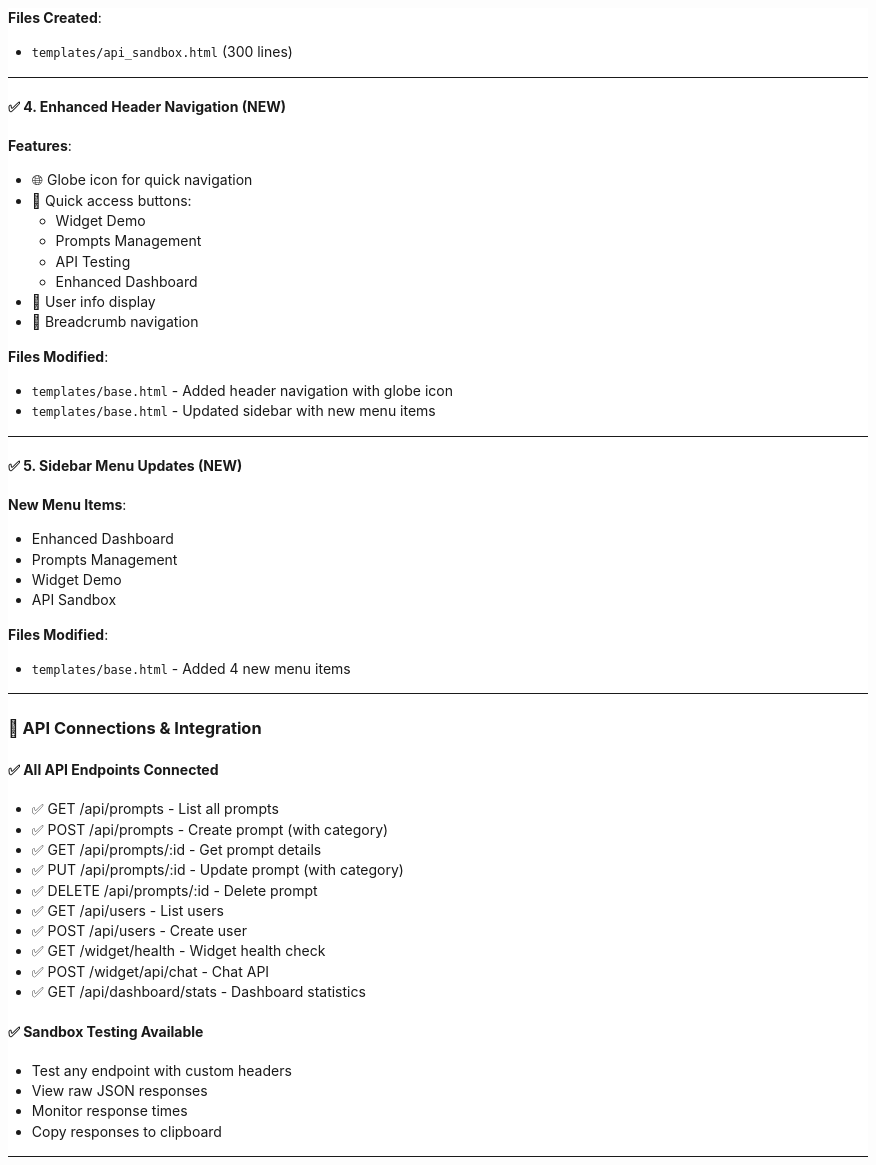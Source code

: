 **Files Created**:
- `templates/api_sandbox.html` (300 lines)

---

#### ✅ 4. Enhanced Header Navigation (NEW)
**Features**:
- 🌐 Globe icon for quick navigation
- 📱 Quick access buttons:
  - Widget Demo
  - Prompts Management
  - API Testing
  - Enhanced Dashboard
- 👤 User info display
- 📍 Breadcrumb navigation

**Files Modified**:
- `templates/base.html` - Added header navigation with globe icon
- `templates/base.html` - Updated sidebar with new menu items

---

#### ✅ 5. Sidebar Menu Updates (NEW)
**New Menu Items**:
- Enhanced Dashboard
- Prompts Management
- Widget Demo
- API Sandbox

**Files Modified**:
- `templates/base.html` - Added 4 new menu items

---

### 🔌 API Connections & Integration

#### ✅ All API Endpoints Connected
- ✅ GET /api/prompts - List all prompts
- ✅ POST /api/prompts - Create prompt (with category)
- ✅ GET /api/prompts/:id - Get prompt details
- ✅ PUT /api/prompts/:id - Update prompt (with category)
- ✅ DELETE /api/prompts/:id - Delete prompt
- ✅ GET /api/users - List users
- ✅ POST /api/users - Create user
- ✅ GET /widget/health - Widget health check
- ✅ POST /widget/api/chat - Chat API
- ✅ GET /api/dashboard/stats - Dashboard statistics

#### ✅ Sandbox Testing Available
- Test any endpoint with custom headers
- View raw JSON responses
- Monitor response times
- Copy responses to clipboard

---